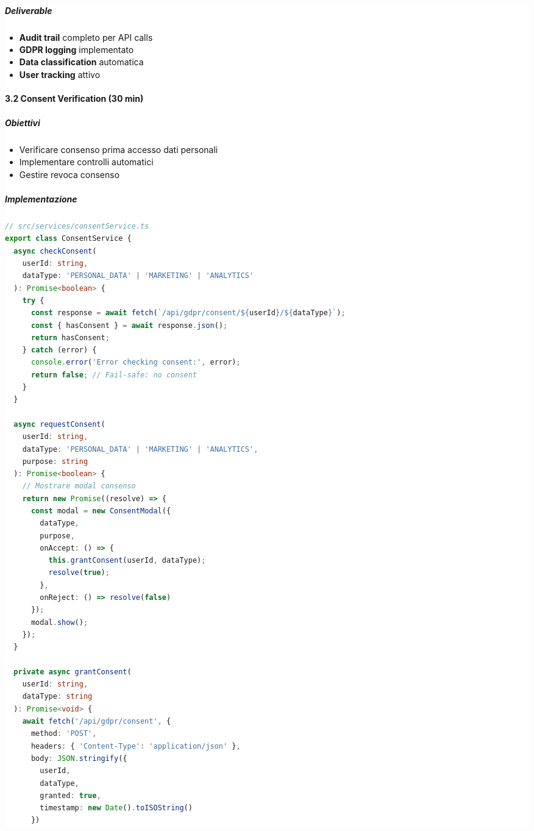 ##### Deliverable
- **Audit trail** completo per API calls
- **GDPR logging** implementato
- **Data classification** automatica
- **User tracking** attivo

#### 3.2 Consent Verification (30 min)

##### Obiettivi
- Verificare consenso prima accesso dati personali
- Implementare controlli automatici
- Gestire revoca consenso

##### Implementazione
```typescript
// src/services/consentService.ts
export class ConsentService {
  async checkConsent(
    userId: string, 
    dataType: 'PERSONAL_DATA' | 'MARKETING' | 'ANALYTICS'
  ): Promise<boolean> {
    try {
      const response = await fetch(`/api/gdpr/consent/${userId}/${dataType}`);
      const { hasConsent } = await response.json();
      return hasConsent;
    } catch (error) {
      console.error('Error checking consent:', error);
      return false; // Fail-safe: no consent
    }
  }
  
  async requestConsent(
    userId: string,
    dataType: 'PERSONAL_DATA' | 'MARKETING' | 'ANALYTICS',
    purpose: string
  ): Promise<boolean> {
    // Mostrare modal consenso
    return new Promise((resolve) => {
      const modal = new ConsentModal({
        dataType,
        purpose,
        onAccept: () => {
          this.grantConsent(userId, dataType);
          resolve(true);
        },
        onReject: () => resolve(false)
      });
      modal.show();
    });
  }
  
  private async grantConsent(
    userId: string,
    dataType: string
  ): Promise<void> {
    await fetch('/api/gdpr/consent', {
      method: 'POST',
      headers: { 'Content-Type': 'application/json' },
      body: JSON.stringify({
        userId,
        dataType,
        granted: true,
        timestamp: new Date().toISOString()
      })
```